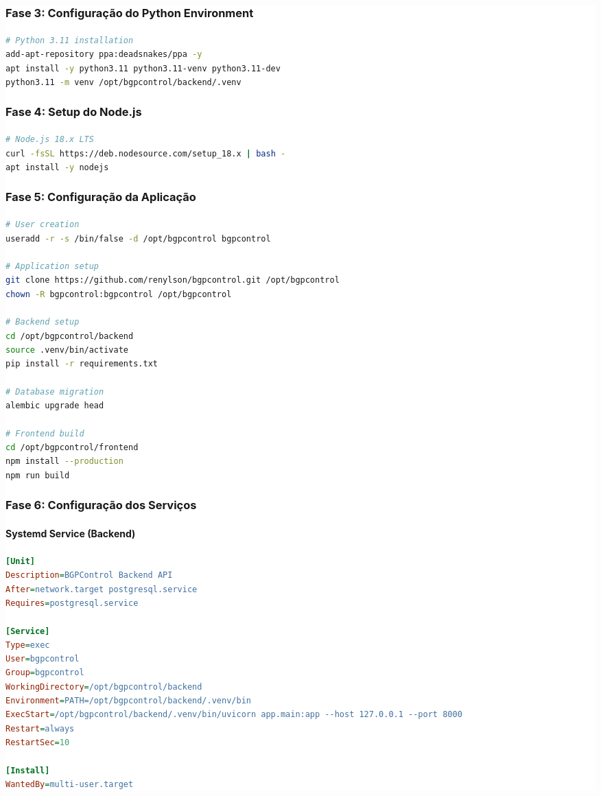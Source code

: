 ### Fase 3: Configuração do Python Environment
```bash
# Python 3.11 installation
add-apt-repository ppa:deadsnakes/ppa -y
apt install -y python3.11 python3.11-venv python3.11-dev
python3.11 -m venv /opt/bgpcontrol/backend/.venv
```

### Fase 4: Setup do Node.js
```bash
# Node.js 18.x LTS
curl -fsSL https://deb.nodesource.com/setup_18.x | bash -
apt install -y nodejs
```

### Fase 5: Configuração da Aplicação
```bash
# User creation
useradd -r -s /bin/false -d /opt/bgpcontrol bgpcontrol

# Application setup
git clone https://github.com/renylson/bgpcontrol.git /opt/bgpcontrol
chown -R bgpcontrol:bgpcontrol /opt/bgpcontrol

# Backend setup
cd /opt/bgpcontrol/backend
source .venv/bin/activate
pip install -r requirements.txt

# Database migration
alembic upgrade head

# Frontend build
cd /opt/bgpcontrol/frontend
npm install --production
npm run build
```

### Fase 6: Configuração dos Serviços

#### Systemd Service (Backend)
```ini
[Unit]
Description=BGPControl Backend API
After=network.target postgresql.service
Requires=postgresql.service

[Service]
Type=exec
User=bgpcontrol
Group=bgpcontrol
WorkingDirectory=/opt/bgpcontrol/backend
Environment=PATH=/opt/bgpcontrol/backend/.venv/bin
ExecStart=/opt/bgpcontrol/backend/.venv/bin/uvicorn app.main:app --host 127.0.0.1 --port 8000
Restart=always
RestartSec=10

[Install]
WantedBy=multi-user.target
```
